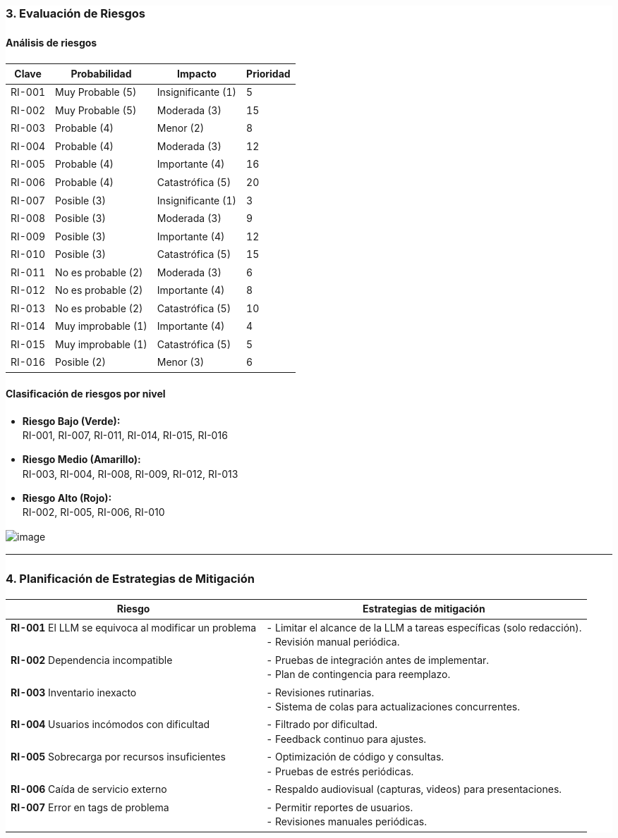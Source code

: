 
### 3. Evaluación de Riesgos

#### Análisis de riesgos

| Clave  | Probabilidad       | Impacto            | Prioridad |
| ------ | ------------------ | ------------------ | --------- |
| RI-001 | Muy Probable (5)   | Insignificante (1) | 5         |
| RI-002 | Muy Probable (5)   | Moderada (3)       | 15        |
| RI-003 | Probable (4)       | Menor (2)          | 8         |
| RI-004 | Probable (4)       | Moderada (3)       | 12        |
| RI-005 | Probable (4)       | Importante (4)     | 16        |
| RI-006 | Probable (4)       | Catastrófica (5)   | 20        |
| RI-007 | Posible (3)        | Insignificante (1) | 3         |
| RI-008 | Posible (3)        | Moderada (3)       | 9         |
| RI-009 | Posible (3)        | Importante (4)     | 12        |
| RI-010 | Posible (3)        | Catastrófica (5)   | 15        |
| RI-011 | No es probable (2) | Moderada (3)       | 6         |
| RI-012 | No es probable (2) | Importante (4)     | 8         |
| RI-013 | No es probable (2) | Catastrófica (5)   | 10        |
| RI-014 | Muy improbable (1) | Importante (4)     | 4         |
| RI-015 | Muy improbable (1) | Catastrófica (5)   | 5         |
| RI-016 | Posible (2)        | Menor (3)          | 6         |

#### Clasificación de riesgos por nivel

- **Riesgo Bajo (Verde):**  
  RI-001, RI-007, RI-011, RI-014, RI-015, RI-016

- **Riesgo Medio (Amarillo):**  
  RI-003, RI-004, RI-008, RI-009, RI-012, RI-013

- **Riesgo Alto (Rojo):**  
  RI-002, RI-005, RI-006, RI-010

![image](https://github.com/user-attachments/assets/f57f990c-9ac5-4306-b105-56bf85c2a965)

---

### 4. Planificación de Estrategias de Mitigación

| Riesgo                                                 | Estrategias de mitigación                                                                             |
| ------------------------------------------------------ | ----------------------------------------------------------------------------------------------------- |
| **RI-001** El LLM se equivoca al modificar un problema | - Limitar el alcance de la LLM a tareas específicas (solo redacción).<br>- Revisión manual periódica. |
| **RI-002** Dependencia incompatible                    | - Pruebas de integración antes de implementar.<br>- Plan de contingencia para reemplazo.              |
| **RI-003** Inventario inexacto                         | - Revisiones rutinarias.<br>- Sistema de colas para actualizaciones concurrentes.                     |
| **RI-004** Usuarios incómodos con dificultad           | - Filtrado por dificultad.<br>- Feedback continuo para ajustes.                                       |
| **RI-005** Sobrecarga por recursos insuficientes       | - Optimización de código y consultas.<br>- Pruebas de estrés periódicas.                              |
| **RI-006** Caída de servicio externo                   | - Respaldo audiovisual (capturas, videos) para presentaciones.                                        |
| **RI-007** Error en tags de problema                   | - Permitir reportes de usuarios.<br>- Revisiones manuales periódicas.                                 |
